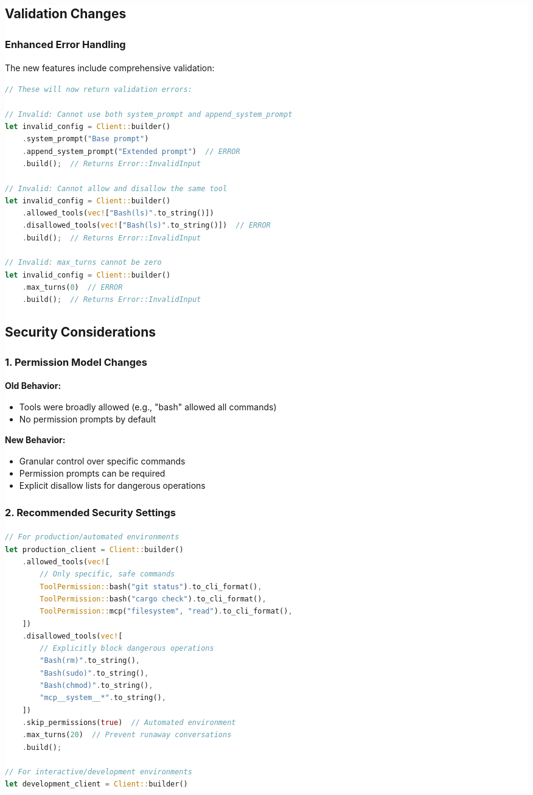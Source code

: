 ## Validation Changes

### Enhanced Error Handling

The new features include comprehensive validation:

```rust
// These will now return validation errors:

// Invalid: Cannot use both system_prompt and append_system_prompt
let invalid_config = Client::builder()
    .system_prompt("Base prompt")
    .append_system_prompt("Extended prompt")  // ERROR
    .build();  // Returns Error::InvalidInput

// Invalid: Cannot allow and disallow the same tool
let invalid_config = Client::builder()
    .allowed_tools(vec!["Bash(ls)".to_string()])
    .disallowed_tools(vec!["Bash(ls)".to_string()])  // ERROR
    .build();  // Returns Error::InvalidInput

// Invalid: max_turns cannot be zero
let invalid_config = Client::builder()
    .max_turns(0)  // ERROR
    .build();  // Returns Error::InvalidInput
```

## Security Considerations

### 1. Permission Model Changes

**Old Behavior:**
- Tools were broadly allowed (e.g., "bash" allowed all commands)
- No permission prompts by default

**New Behavior:**
- Granular control over specific commands
- Permission prompts can be required
- Explicit disallow lists for dangerous operations

### 2. Recommended Security Settings

```rust
// For production/automated environments
let production_client = Client::builder()
    .allowed_tools(vec![
        // Only specific, safe commands
        ToolPermission::bash("git status").to_cli_format(),
        ToolPermission::bash("cargo check").to_cli_format(),
        ToolPermission::mcp("filesystem", "read").to_cli_format(),
    ])
    .disallowed_tools(vec![
        // Explicitly block dangerous operations
        "Bash(rm)".to_string(),
        "Bash(sudo)".to_string(),
        "Bash(chmod)".to_string(),
        "mcp__system__*".to_string(),
    ])
    .skip_permissions(true)  // Automated environment
    .max_turns(20)  // Prevent runaway conversations
    .build();

// For interactive/development environments
let development_client = Client::builder()
```